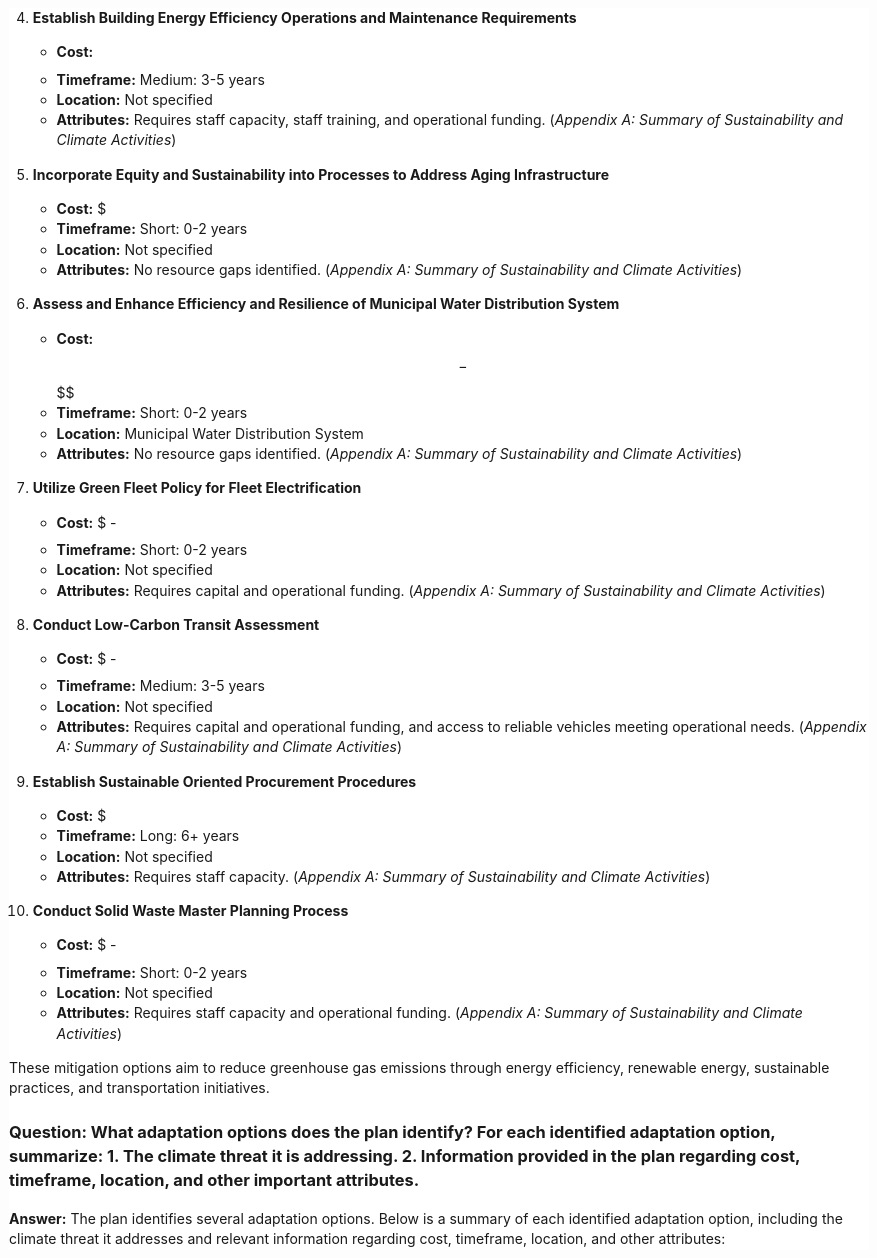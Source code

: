 4. **Establish Building Energy Efficiency Operations and Maintenance Requirements**
   - **Cost:** $$$$
   - **Timeframe:** Medium: 3-5 years
   - **Location:** Not specified
   - **Attributes:** Requires staff capacity, staff training, and operational funding. (*Appendix A: Summary of Sustainability and Climate Activities*)

5. **Incorporate Equity and Sustainability into Processes to Address Aging Infrastructure**
   - **Cost:** $
   - **Timeframe:** Short: 0-2 years
   - **Location:** Not specified
   - **Attributes:** No resource gaps identified. (*Appendix A: Summary of Sustainability and Climate Activities*)

6. **Assess and Enhance Efficiency and Resilience of Municipal Water Distribution System**
   - **Cost:** $$ - $$$$
   - **Timeframe:** Short: 0-2 years
   - **Location:** Municipal Water Distribution System
   - **Attributes:** No resource gaps identified. (*Appendix A: Summary of Sustainability and Climate Activities*)

7. **Utilize Green Fleet Policy for Fleet Electrification**
   - **Cost:** $ - $$$$
   - **Timeframe:** Short: 0-2 years
   - **Location:** Not specified
   - **Attributes:** Requires capital and operational funding. (*Appendix A: Summary of Sustainability and Climate Activities*)

8. **Conduct Low-Carbon Transit Assessment**
   - **Cost:** $ - $$$$
   - **Timeframe:** Medium: 3-5 years
   - **Location:** Not specified
   - **Attributes:** Requires capital and operational funding, and access to reliable vehicles meeting operational needs. (*Appendix A: Summary of Sustainability and Climate Activities*)

9. **Establish Sustainable Oriented Procurement Procedures**
   - **Cost:** $
   - **Timeframe:** Long: 6+ years
   - **Location:** Not specified
   - **Attributes:** Requires staff capacity. (*Appendix A: Summary of Sustainability and Climate Activities*)

10. **Conduct Solid Waste Master Planning Process**
    - **Cost:** $ - $$$$
    - **Timeframe:** Short: 0-2 years
    - **Location:** Not specified
    - **Attributes:** Requires staff capacity and operational funding. (*Appendix A: Summary of Sustainability and Climate Activities*)

These mitigation options aim to reduce greenhouse gas emissions through energy efficiency, renewable energy, sustainable practices, and transportation initiatives.

### Question: What adaptation options does the plan identify? For each identified adaptation option, summarize: 1. The climate threat it is addressing. 2. Information provided in the plan regarding cost, timeframe, location, and other important attributes.
**Answer:**
The plan identifies several adaptation options. Below is a summary of each identified adaptation option, including the climate threat it addresses and relevant information regarding cost, timeframe, location, and other attributes:
